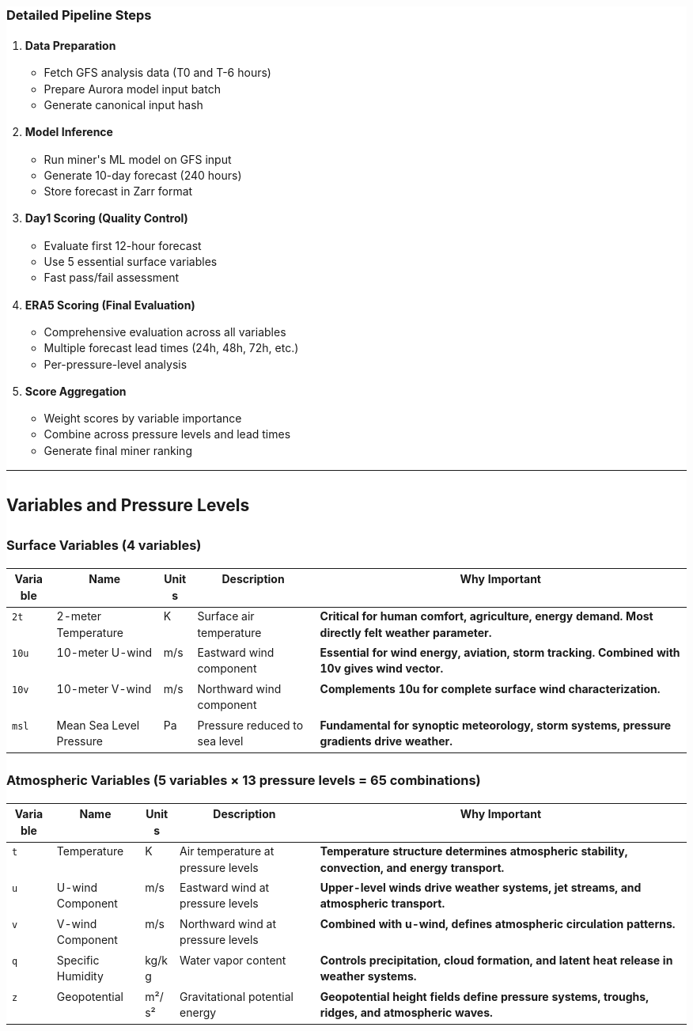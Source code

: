 ### Detailed Pipeline Steps

1. **Data Preparation**
   - Fetch GFS analysis data (T0 and T-6 hours)
   - Prepare Aurora model input batch
   - Generate canonical input hash

2. **Model Inference**
   - Run miner's ML model on GFS input
   - Generate 10-day forecast (240 hours)
   - Store forecast in Zarr format

3. **Day1 Scoring (Quality Control)**
   - Evaluate first 12-hour forecast
   - Use 5 essential surface variables
   - Fast pass/fail assessment

4. **ERA5 Scoring (Final Evaluation)**
   - Comprehensive evaluation across all variables
   - Multiple forecast lead times (24h, 48h, 72h, etc.)
   - Per-pressure-level analysis

5. **Score Aggregation**
   - Weight scores by variable importance
   - Combine across pressure levels and lead times
   - Generate final miner ranking

---

## Variables and Pressure Levels

### Surface Variables (4 variables)

| Variable | Name | Units | Description | Why Important |
|----------|------|-------|-------------|---------------|
| `2t` | 2-meter Temperature | K | Surface air temperature | **Critical for human comfort, agriculture, energy demand. Most directly felt weather parameter.** |
| `10u` | 10-meter U-wind | m/s | Eastward wind component | **Essential for wind energy, aviation, storm tracking. Combined with 10v gives wind vector.** |
| `10v` | 10-meter V-wind | m/s | Northward wind component | **Complements 10u for complete surface wind characterization.** |
| `msl` | Mean Sea Level Pressure | Pa | Pressure reduced to sea level | **Fundamental for synoptic meteorology, storm systems, pressure gradients drive weather.** |

### Atmospheric Variables (5 variables × 13 pressure levels = 65 combinations)

| Variable | Name | Units | Description | Why Important |
|----------|------|-------|-------------|---------------|
| `t` | Temperature | K | Air temperature at pressure levels | **Temperature structure determines atmospheric stability, convection, and energy transport.** |
| `u` | U-wind Component | m/s | Eastward wind at pressure levels | **Upper-level winds drive weather systems, jet streams, and atmospheric transport.** |
| `v` | V-wind Component | m/s | Northward wind at pressure levels | **Combined with u-wind, defines atmospheric circulation patterns.** |
| `q` | Specific Humidity | kg/kg | Water vapor content | **Controls precipitation, cloud formation, and latent heat release in weather systems.** |
| `z` | Geopotential | m²/s² | Gravitational potential energy | **Geopotential height fields define pressure systems, troughs, ridges, and atmospheric waves.** |
